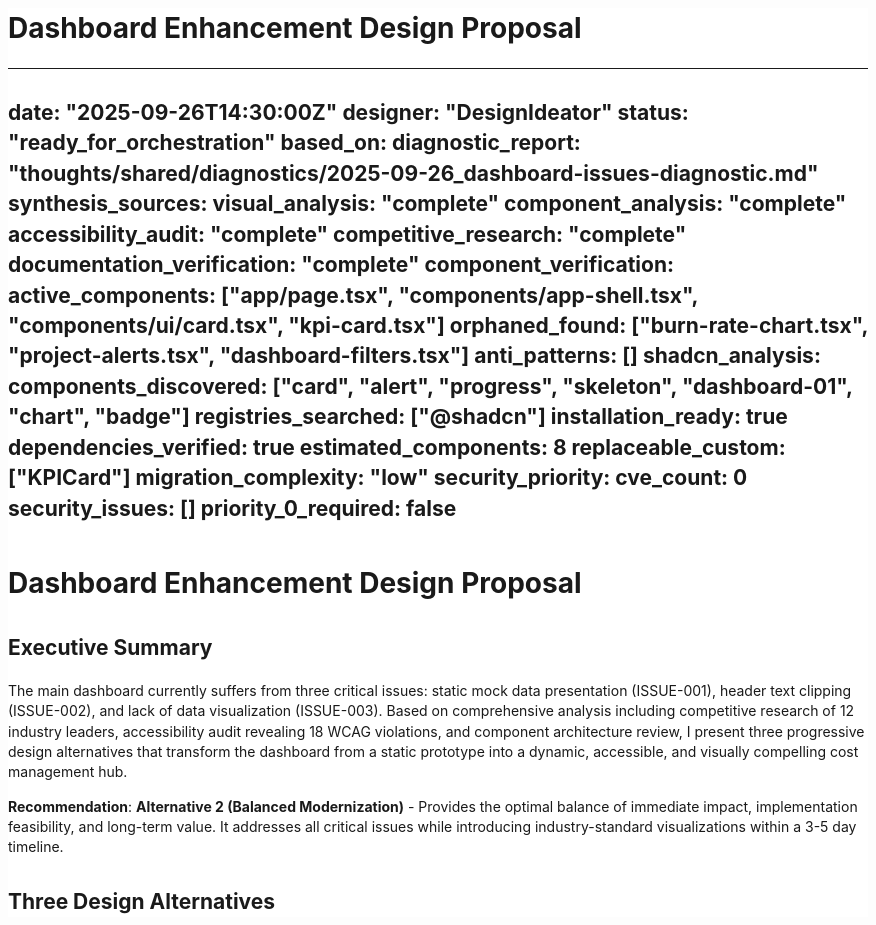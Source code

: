 # Dashboard Enhancement Design Proposal

---
date: "2025-09-26T14:30:00Z"
designer: "DesignIdeator"
status: "ready_for_orchestration"
based_on:
  diagnostic_report: "thoughts/shared/diagnostics/2025-09-26_dashboard-issues-diagnostic.md"
synthesis_sources:
  visual_analysis: "complete"
  component_analysis: "complete"
  accessibility_audit: "complete"
  competitive_research: "complete"
  documentation_verification: "complete"
component_verification:
  active_components: ["app/page.tsx", "components/app-shell.tsx", "components/ui/card.tsx", "kpi-card.tsx"]
  orphaned_found: ["burn-rate-chart.tsx", "project-alerts.tsx", "dashboard-filters.tsx"]
  anti_patterns: []
shadcn_analysis:
  components_discovered: ["card", "alert", "progress", "skeleton", "dashboard-01", "chart", "badge"]
  registries_searched: ["@shadcn"]
  installation_ready: true
  dependencies_verified: true
  estimated_components: 8
  replaceable_custom: ["KPICard"]
  migration_complexity: "low"
security_priority:
  cve_count: 0
  security_issues: []
  priority_0_required: false
---

# Dashboard Enhancement Design Proposal

## Executive Summary

The main dashboard currently suffers from three critical issues: static mock data presentation (ISSUE-001), header text clipping (ISSUE-002), and lack of data visualization (ISSUE-003). Based on comprehensive analysis including competitive research of 12 industry leaders, accessibility audit revealing 18 WCAG violations, and component architecture review, I present three progressive design alternatives that transform the dashboard from a static prototype into a dynamic, accessible, and visually compelling cost management hub.

**Recommendation**: **Alternative 2 (Balanced Modernization)** - Provides the optimal balance of immediate impact, implementation feasibility, and long-term value. It addresses all critical issues while introducing industry-standard visualizations within a 3-5 day timeline.

## Three Design Alternatives
